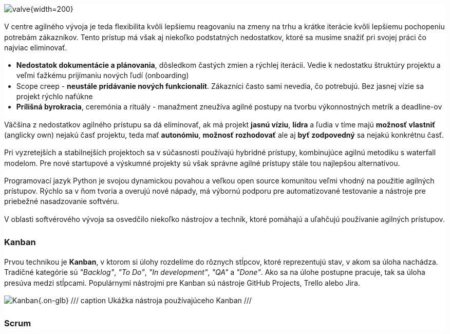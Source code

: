 ![valve](../assets/valve.png){width=200}
  </aside>
</div>


<div class="md-has-sidebar" markdown>
<main markdown>

V centre agilného vývoja je teda flexibilita kvôli lepšiemu reagovaniu na zmeny na trhu a krátke iterácie kvôli lepšiemu pochopeniu potrebám zákazníkov. Tento prístup má však aj niekoľko podstatných nedostatkov, ktoré sa musíme snažiť pri svojej práci čo najviac eliminovať.

- **Nedostatok dokumentácie a plánovania**, dôsledkom častých zmien a rýchlej iterácii. Vedie k nedostatku štruktúry projektu a veľmi ťažkému prijímaniu nových ľudí (onboarding)
- Scope creep - **neustále pridávanie nových funkcionalít**. Zákazníci často sami nevedia, čo potrebujú. Bez jasnej vízie sa projekt rýchlo nafúkne
- **Prílišná byrokracia**, ceremónia a rituály - manažment zneužíva agilné postupy na tvorbu výkonnostných metrík a deadline-ov 

Väčšina z nedostatkov agilného prístupu sa dá eliminovať, ak má projekt **jasnú víziu**, **lídra** a ľudia v tíme majú **možnosť vlastniť** (anglicky own) nejakú časť projektu, teda mať **autonómiu**, **možnosť rozhodovať** ale aj **byť zodpovedný** sa nejakú konkrétnu časť.

 </main>

  <aside markdown>
Pri vyzretejších a stabilnejších projektoch sa v súčasnosti používajú hybridné prístupy, kombinujúce agilnú metodiku s waterfall modelom. Pre nové startupové a výskumné projekty sú však správne agilné prístupy stále tou najlepšou alternatívou.
</aside>
</div>

Programovací jazyk Python je svojou dynamickou povahou a veľkou open source komunitou veľmi vhodný na použitie agilných prístupov. Rýchlo sa v ňom tvoria a overujú nové nápady, má výbornú podporu pre automatizované testovanie a nástroje pre priebežné nasadzovanie softvéru.

V oblasti softvérového vývoja sa osvedčilo niekoľko nástrojov a techník, ktoré pomáhajú a uľahčujú používanie agilných prístupov.

### Kanban

Prvou technikou je **Kanban**, v ktorom si úlohy rozdelíme do rôznych stĺpcov, ktoré reprezentujú stav, v akom sa úloha nachádza. Tradičné kategórie sú *"Backlog"*, *"To Do"*, *"In development"*, *"QA"* a *"Done"*. Ako sa na úlohe postupne pracuje, tak sa úloha presúva medzi stĺpcami. Populárnymi nástrojmi pre Kanban sú nástroje GitHub Projects, Trello alebo Jira.

![Kanban](../assets/github-zenhub.png){.on-glb}
/// caption
Ukážka nástroja používajúceho Kanban
///


### Scrum

<div class="md-has-sidebar" markdown>
<main markdown>
